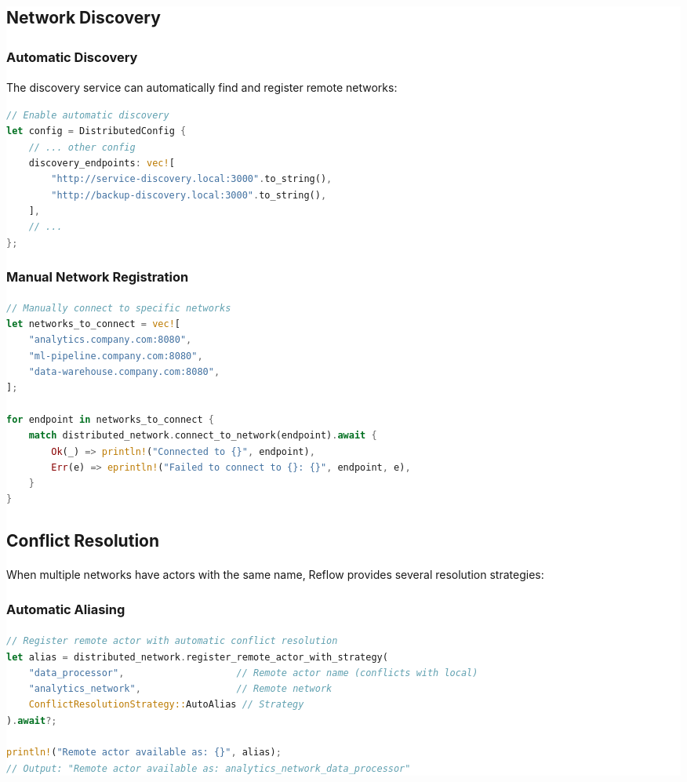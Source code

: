 ## Network Discovery

### Automatic Discovery

The discovery service can automatically find and register remote networks:

```rust
// Enable automatic discovery
let config = DistributedConfig {
    // ... other config
    discovery_endpoints: vec![
        "http://service-discovery.local:3000".to_string(),
        "http://backup-discovery.local:3000".to_string(),
    ],
    // ...
};
```

### Manual Network Registration

```rust
// Manually connect to specific networks
let networks_to_connect = vec![
    "analytics.company.com:8080",
    "ml-pipeline.company.com:8080",
    "data-warehouse.company.com:8080",
];

for endpoint in networks_to_connect {
    match distributed_network.connect_to_network(endpoint).await {
        Ok(_) => println!("Connected to {}", endpoint),
        Err(e) => eprintln!("Failed to connect to {}: {}", endpoint, e),
    }
}
```

## Conflict Resolution

When multiple networks have actors with the same name, Reflow provides several resolution strategies:

### Automatic Aliasing

```rust
// Register remote actor with automatic conflict resolution
let alias = distributed_network.register_remote_actor_with_strategy(
    "data_processor",                    // Remote actor name (conflicts with local)
    "analytics_network",                 // Remote network
    ConflictResolutionStrategy::AutoAlias // Strategy
).await?;

println!("Remote actor available as: {}", alias);
// Output: "Remote actor available as: analytics_network_data_processor"
```
